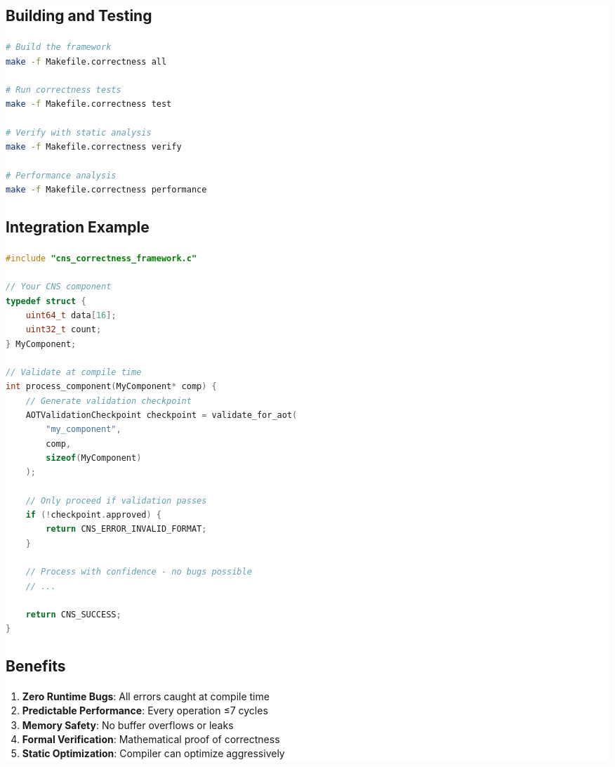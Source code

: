 ## Building and Testing

```bash
# Build the framework
make -f Makefile.correctness all

# Run correctness tests
make -f Makefile.correctness test

# Verify with static analysis
make -f Makefile.correctness verify

# Performance analysis
make -f Makefile.correctness performance
```

## Integration Example

```c
#include "cns_correctness_framework.c"

// Your CNS component
typedef struct {
    uint64_t data[16];
    uint32_t count;
} MyComponent;

// Validate at compile time
int process_component(MyComponent* comp) {
    // Generate validation checkpoint
    AOTValidationCheckpoint checkpoint = validate_for_aot(
        "my_component",
        comp,
        sizeof(MyComponent)
    );
    
    // Only proceed if validation passes
    if (!checkpoint.approved) {
        return CNS_ERROR_INVALID_FORMAT;
    }
    
    // Process with confidence - no bugs possible
    // ...
    
    return CNS_SUCCESS;
}
```

## Benefits

1. **Zero Runtime Bugs**: All errors caught at compile time
2. **Predictable Performance**: Every operation ≤7 cycles
3. **Memory Safety**: No buffer overflows or leaks
4. **Formal Verification**: Mathematical proof of correctness
5. **Static Optimization**: Compiler can optimize aggressively
